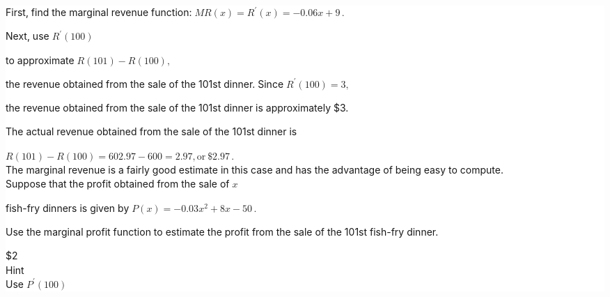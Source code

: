 </div>
<div data-type="solution" class="solution" markdown="1">
First, find the marginal revenue function: <math xmlns="http://www.w3.org/1998/Math/MathML"><mrow><mi>M</mi><mi>R</mi><mrow><mo>(</mo><mi>x</mi><mo>)</mo></mrow><mo>=</mo><msup><mi>R</mi><mo>′</mo></msup><mrow><mo>(</mo><mi>x</mi><mo>)</mo></mrow><mo>=</mo><mn>−0.06</mn><mi>x</mi><mo>+</mo><mn>9</mn><mo>.</mo></mrow></math>

Next, use <math xmlns="http://www.w3.org/1998/Math/MathML"><mrow><msup><mi>R</mi><mo>′</mo></msup><mrow><mo>(</mo><mrow><mn>100</mn></mrow><mo>)</mo></mrow></mrow></math>

 to approximate <math xmlns="http://www.w3.org/1998/Math/MathML"><mrow><mi>R</mi><mrow><mo>(</mo><mrow><mn>101</mn></mrow><mo>)</mo></mrow><mo>−</mo><mi>R</mi><mrow><mo>(</mo><mrow><mn>100</mn></mrow><mo>)</mo></mrow><mo>,</mo></mrow></math>

 the revenue obtained from the sale of the 101st dinner. Since <math xmlns="http://www.w3.org/1998/Math/MathML"><mrow><msup><mi>R</mi><mo>′</mo></msup><mrow><mo>(</mo><mrow><mn>100</mn></mrow><mo>)</mo></mrow><mo>=</mo><mn>3</mn><mo>,</mo></mrow></math>

 the revenue obtained from the sale of the 101st dinner is approximately $3.

The actual revenue obtained from the sale of the 101st dinner is

<div data-type="equation" class="equation unnumbered" data-label="">
<math xmlns="http://www.w3.org/1998/Math/MathML"><mrow><mi>R</mi><mrow><mo>(</mo><mrow><mn>101</mn></mrow><mo>)</mo></mrow><mo>−</mo><mi>R</mi><mrow><mo>(</mo><mrow><mn>100</mn></mrow><mo>)</mo></mrow><mo>=</mo><mn>602.97</mn><mo>−</mo><mn>600</mn><mo>=</mo><mn>2.97</mn><mo>,</mo><mtext>or</mtext><mspace width="0.2em" /><mn>$2.97</mn><mo>.</mo></mrow></math>
</div>
The marginal revenue is a fairly good estimate in this case and has the advantage of being easy to compute.

</div>
</div>
</div>

<div data-type="note" class="note checkpoint">
<div data-type="exercise" class="exercise">
<div data-type="problem" class="problem" markdown="1">
Suppose that the profit obtained from the sale of <math xmlns="http://www.w3.org/1998/Math/MathML"><mi>x</mi></math>

 fish-fry dinners is given by <math xmlns="http://www.w3.org/1998/Math/MathML"><mrow><mi>P</mi><mrow><mo>(</mo><mi>x</mi><mo>)</mo></mrow><mo>=</mo><mn>−0.03</mn><msup><mi>x</mi><mn>2</mn></msup><mo>+</mo><mn>8</mn><mi>x</mi><mo>−</mo><mn>50</mn><mo>.</mo></mrow></math>

 Use the marginal profit function to estimate the profit from the sale of the 101st fish-fry dinner.

</div>
<div data-type="solution" class="solution" markdown="1">
$2

</div>
<div data-type="commentary" class="commentary" data-element-type="hint" markdown="1">
<div data-type="title">
Hint
</div>
Use <math xmlns="http://www.w3.org/1998/Math/MathML"><mrow><msup><mi>P</mi><mo>′</mo></msup><mrow><mo>(</mo><mrow><mn>100</mn></mrow><mo>)</mo></mrow></mrow></math>
